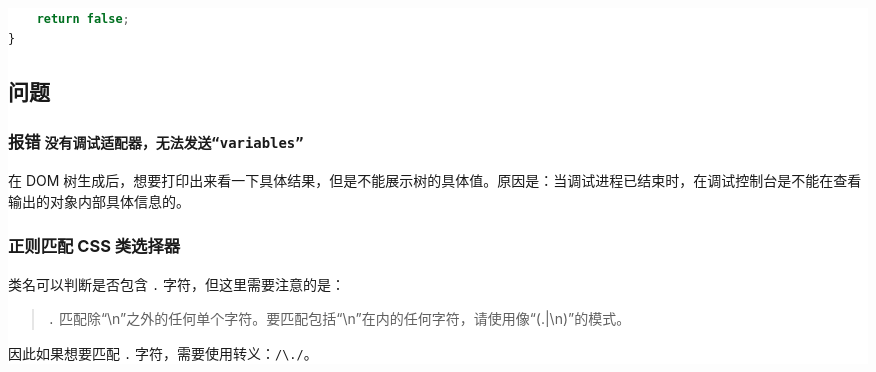 ```JavaScript
    return false;
}
```

## 问题

### 报错 `没有调试适配器，无法发送“variables”`

在 DOM 树生成后，想要打印出来看一下具体结果，但是不能展示树的具体值。原因是：当调试进程已结束时，在调试控制台是不能在查看输出的对象内部具体信息的。

### 正则匹配 CSS 类选择器

类名可以判断是否包含 `.` 字符，但这里需要注意的是：

>`.` 匹配除“\n”之外的任何单个字符。要匹配包括“\n”在内的任何字符，请使用像“(.|\n)”的模式。

因此如果想要匹配 `.` 字符，需要使用转义：`/\./`。